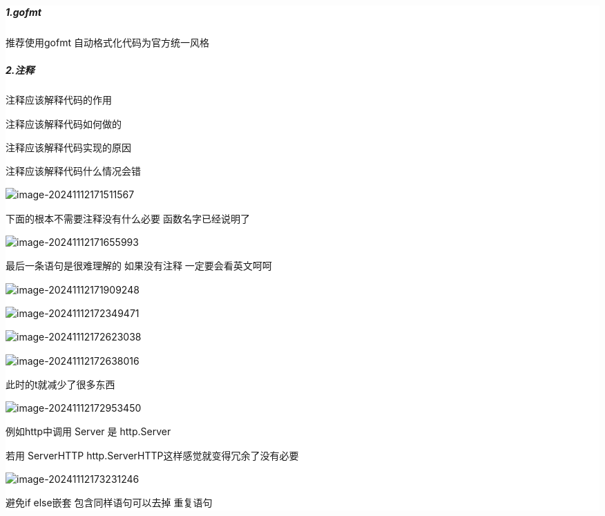 

##### 1.gofmt

推荐使用gofmt 自动格式化代码为官方统一风格



##### 2.注释

注释应该解释代码的作用

注释应该解释代码如何做的

注释应该解释代码实现的原因

注释应该解释代码什么情况会错



![image-20241112171511567](/study_photo/89.png)

下面的根本不需要注释没有什么必要 函数名字已经说明了



![image-20241112171655993](/study_photo/90.png)

最后一条语句是很难理解的  如果没有注释   一定要会看英文呵呵



![image-20241112171909248](/study_photo/91.png)



![image-20241112172349471](/study_photo/92.png)



![image-20241112172623038](/study_photo/93.png)



![image-20241112172638016](/study_photo/94.png)

此时的t就减少了很多东西



![image-20241112172953450](/study_photo/95.png)

例如http中调用 Server 是 http.Server

若用 ServerHTTP   http.ServerHTTP这样感觉就变得冗余了没有必要





![image-20241112173231246](/study_photo/96.png)



避免if else嵌套 包含同样语句可以去掉 重复语句
